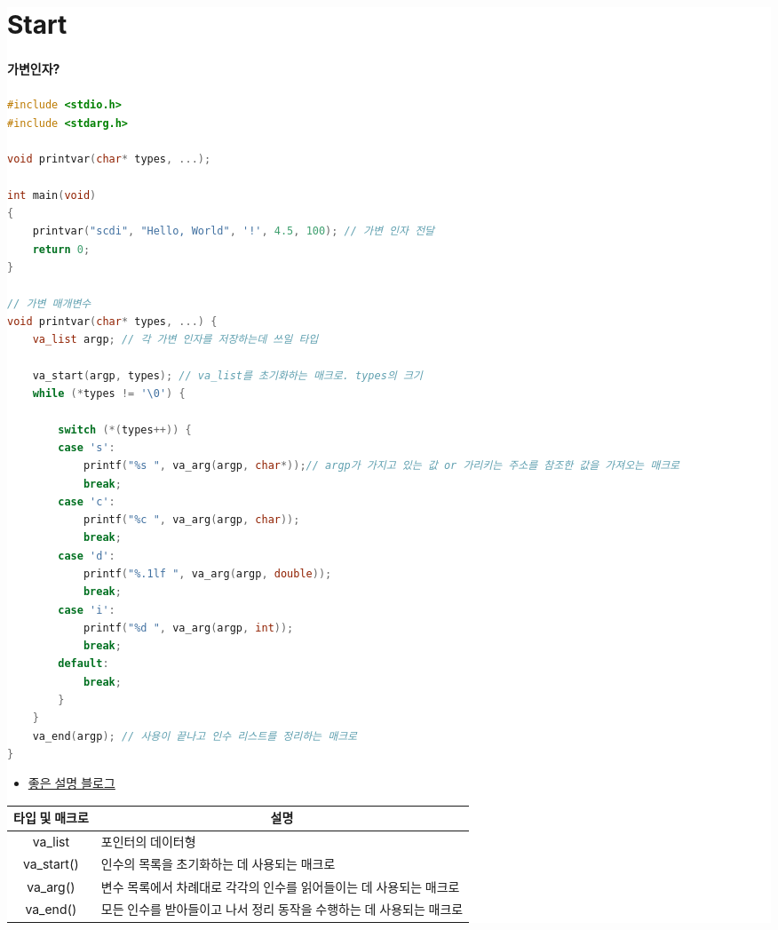 # Start



#### 가변인자?

```c
#include <stdio.h>
#include <stdarg.h>

void printvar(char* types, ...);

int main(void)
{
	printvar("scdi", "Hello, World", '!', 4.5, 100); // 가변 인자 전달
	return 0;
}

// 가변 매개변수
void printvar(char* types, ...) {
	va_list argp; // 각 가변 인자를 저장하는데 쓰일 타입
	
	va_start(argp, types); // va_list를 초기화하는 매크로. types의 크기
	while (*types != '\0') {

		switch (*(types++)) {
		case 's':
			printf("%s ", va_arg(argp, char*));// argp가 가지고 있는 값 or 가리키는 주소를 참조한 값을 가져오는 매크로
			break;
		case 'c':
			printf("%c ", va_arg(argp, char));
			break;
		case 'd':
			printf("%.1lf ", va_arg(argp, double));
			break;
		case 'i':
			printf("%d ", va_arg(argp, int));
			break;
		default:
			break;
		}
	}
	va_end(argp); // 사용이 끝나고 인수 리스트를 정리하는 매크로
}
```

* [좋은 설명 블로그](https://jhnyang.tistory.com/293)



| 타입 및 매크로 | 설명                                                         |
| :------------: | ------------------------------------------------------------ |
|    va_list     | 포인터의 데이터형                                            |
|   va_start()   | 인수의 목록을 초기화하는 데 사용되는 매크로                  |
|    va_arg()    | 변수 목록에서 차례대로 각각의 인수를 읽어들이는 데 사용되는 매크로 |
|    va_end()    | 모든 인수를 받아들이고 나서 정리 동작을 수행하는 데 사용되는 매크로 |
